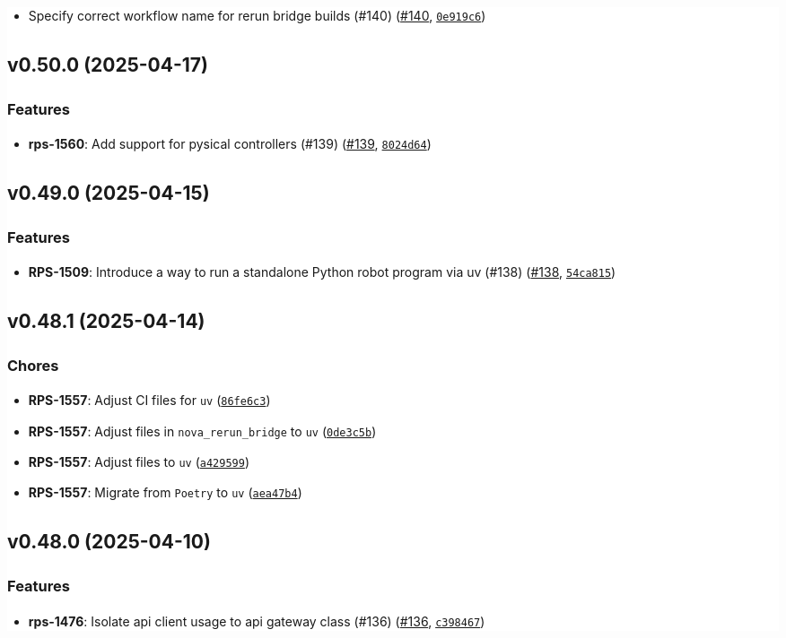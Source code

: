 - Specify correct workflow name for rerun bridge builds (#140)
  ([#140](https://github.com/wandelbotsgmbh/wandelbots-nova/pull/140),
  [`0e919c6`](https://github.com/wandelbotsgmbh/wandelbots-nova/commit/0e919c601ca975c7edf428493e249c43129606a9))


## v0.50.0 (2025-04-17)

### Features

- **rps-1560**: Add support for pysical controllers (#139)
  ([#139](https://github.com/wandelbotsgmbh/wandelbots-nova/pull/139),
  [`8024d64`](https://github.com/wandelbotsgmbh/wandelbots-nova/commit/8024d64cc8fb9b5761a28df3298a41ac247967b1))


## v0.49.0 (2025-04-15)

### Features

- **RPS-1509**: Introduce a way to run a standalone Python robot program via uv (#138)
  ([#138](https://github.com/wandelbotsgmbh/wandelbots-nova/pull/138),
  [`54ca815`](https://github.com/wandelbotsgmbh/wandelbots-nova/commit/54ca815e6767f549439389575b4a7aa8c3f3c0cc))


## v0.48.1 (2025-04-14)

### Chores

- **RPS-1557**: Adjust CI files for `uv`
  ([`86fe6c3`](https://github.com/wandelbotsgmbh/wandelbots-nova/commit/86fe6c33049d3de2df7c2e970d3fce5d2ce15916))

- **RPS-1557**: Adjust files in `nova_rerun_bridge` to `uv`
  ([`0de3c5b`](https://github.com/wandelbotsgmbh/wandelbots-nova/commit/0de3c5bc5a07522b212565eb6326dd526d34c277))

- **RPS-1557**: Adjust files to `uv`
  ([`a429599`](https://github.com/wandelbotsgmbh/wandelbots-nova/commit/a429599443289f0df71c84d3bedd46f9b90acfd3))

- **RPS-1557**: Migrate from `Poetry` to `uv`
  ([`aea47b4`](https://github.com/wandelbotsgmbh/wandelbots-nova/commit/aea47b47dd91d19ced2f6b2fab9d1fb7a88156ce))


## v0.48.0 (2025-04-10)

### Features

- **rps-1476**: Isolate api client usage to api gateway class (#136)
  ([#136](https://github.com/wandelbotsgmbh/wandelbots-nova/pull/136),
  [`c398467`](https://github.com/wandelbotsgmbh/wandelbots-nova/commit/c39846728fd983b84c5d23e9e94ea32c8acc35ab))
